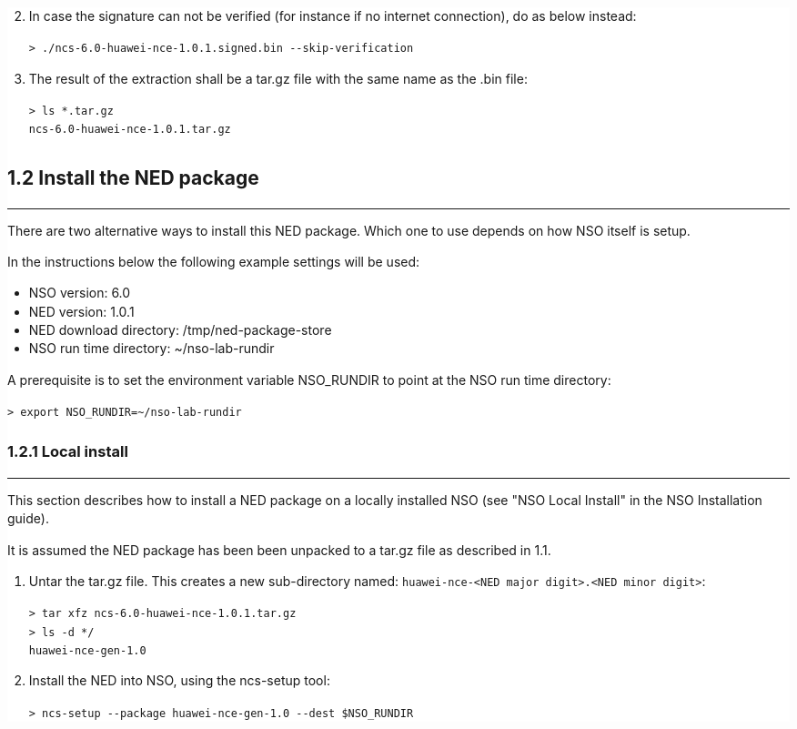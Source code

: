   2. In case the signature can not be verified (for instance if no internet connection),
     do as below instead:

      ```
      > ./ncs-6.0-huawei-nce-1.0.1.signed.bin --skip-verification
      ```

  3. The result of the extraction shall be a tar.gz file with the same name as the .bin file:

      ```
      > ls *.tar.gz
      ncs-6.0-huawei-nce-1.0.1.tar.gz
      ```


## 1.2 Install the NED package
------------------------------

  There are two alternative ways to install this NED package.
  Which one to use depends on how NSO itself is setup.

  In the instructions below the following example settings will be used:

  - NSO version: 6.0
  - NED version: 1.0.1
  - NED download directory: /tmp/ned-package-store
  - NSO run time directory: ~/nso-lab-rundir

  A prerequisite is to set the environment variable NSO_RUNDIR to point at the NSO run time directory:

  ```
  > export NSO_RUNDIR=~/nso-lab-rundir
  ```


### 1.2.1 Local install
-----------------------

  This section describes how to install a NED package on a locally installed NSO
  (see "NSO Local Install" in the NSO Installation guide).

  It is assumed the NED package has been been unpacked to a tar.gz file as described in 1.1.

  1. Untar the tar.gz file. This creates a new sub-directory named:
     `huawei-nce-<NED major digit>.<NED minor digit>`:

     ```
     > tar xfz ncs-6.0-huawei-nce-1.0.1.tar.gz
     > ls -d */
     huawei-nce-gen-1.0
     ```

  2. Install the NED into NSO, using the ncs-setup tool:

     ```
     > ncs-setup --package huawei-nce-gen-1.0 --dest $NSO_RUNDIR
     ```
